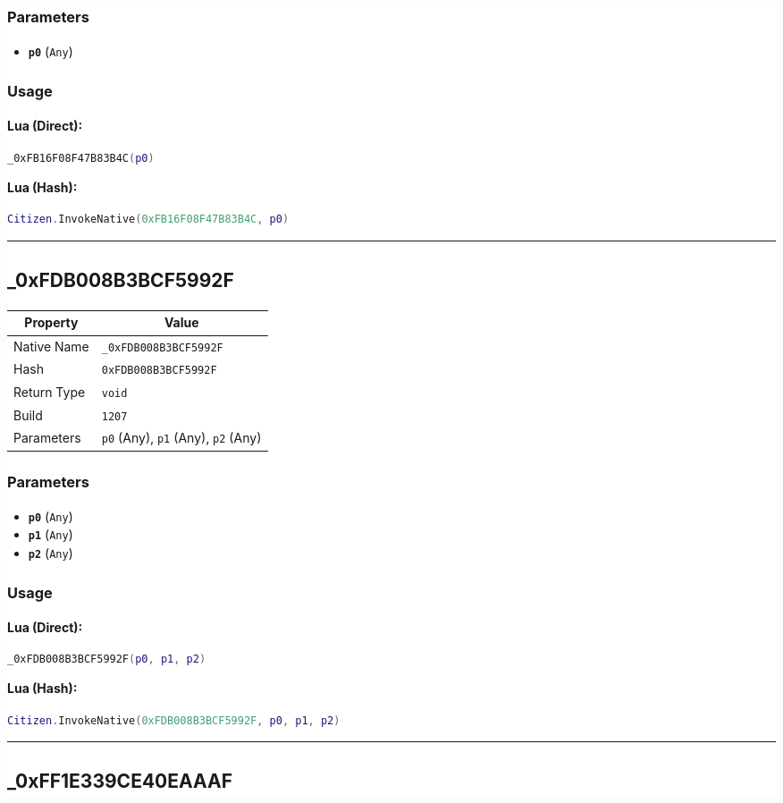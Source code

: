 ### Parameters

- **`p0`** (`Any`)

### Usage

**Lua (Direct):**
```lua
_0xFB16F08F47B83B4C(p0)
```

**Lua (Hash):**
```lua
Citizen.InvokeNative(0xFB16F08F47B83B4C, p0)
```


---

## _0xFDB008B3BCF5992F

| Property | Value |
|----------|-------|
| Native Name | `_0xFDB008B3BCF5992F` |
| Hash | `0xFDB008B3BCF5992F` |
| Return Type | `void` |
| Build | `1207` |
| Parameters | `p0` (Any), `p1` (Any), `p2` (Any) |

### Parameters

- **`p0`** (`Any`)
- **`p1`** (`Any`)
- **`p2`** (`Any`)

### Usage

**Lua (Direct):**
```lua
_0xFDB008B3BCF5992F(p0, p1, p2)
```

**Lua (Hash):**
```lua
Citizen.InvokeNative(0xFDB008B3BCF5992F, p0, p1, p2)
```


---

## _0xFF1E339CE40EAAAF
